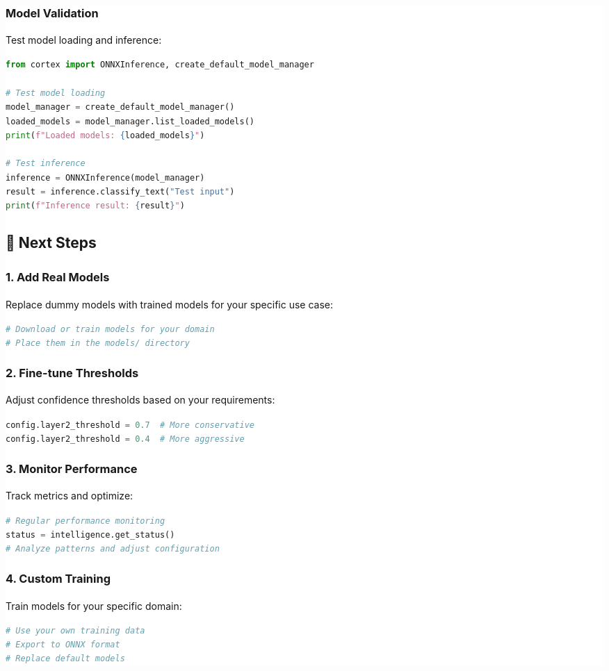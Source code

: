 ### Model Validation

Test model loading and inference:

```python
from cortex import ONNXInference, create_default_model_manager

# Test model loading
model_manager = create_default_model_manager()
loaded_models = model_manager.list_loaded_models()
print(f"Loaded models: {loaded_models}")

# Test inference
inference = ONNXInference(model_manager)
result = inference.classify_text("Test input")
print(f"Inference result: {result}")
```

## 🚀 Next Steps

### 1. **Add Real Models**
Replace dummy models with trained models for your specific use case:

```bash
# Download or train models for your domain
# Place them in the models/ directory
```

### 2. **Fine-tune Thresholds**
Adjust confidence thresholds based on your requirements:

```python
config.layer2_threshold = 0.7  # More conservative
config.layer2_threshold = 0.4  # More aggressive
```

### 3. **Monitor Performance**
Track metrics and optimize:

```python
# Regular performance monitoring
status = intelligence.get_status()
# Analyze patterns and adjust configuration
```

### 4. **Custom Training**
Train models for your specific domain:

```python
# Use your own training data
# Export to ONNX format
# Replace default models
```
